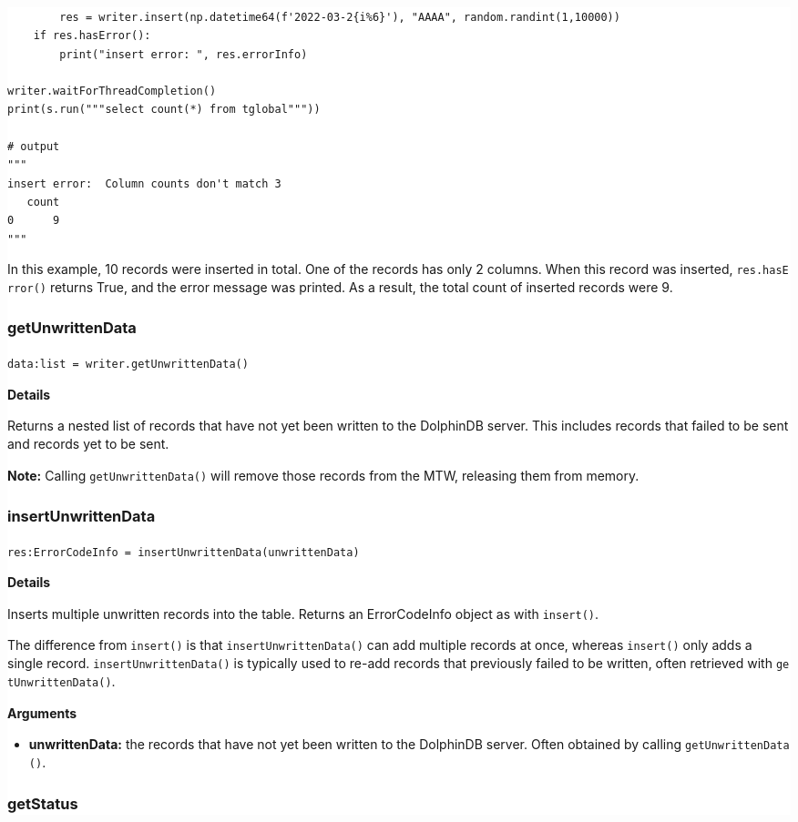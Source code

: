 ```
        res = writer.insert(np.datetime64(f'2022-03-2{i%6}'), "AAAA", random.randint(1,10000))
    if res.hasError():
        print("insert error: ", res.errorInfo)

writer.waitForThreadCompletion()
print(s.run("""select count(*) from tglobal"""))

# output
"""
insert error:  Column counts don't match 3
   count
0      9
"""
```

In this example, 10 records were inserted in total. One of the records has only 2 columns. When this record was inserted, `res.hasError()` returns True, and the error message was printed. As a result, the total count of inserted records were 9.

### **getUnwrittenData**

```
data:list = writer.getUnwrittenData()
```

**Details**

Returns a nested list of records that have not yet been written to the DolphinDB server. This includes records that failed to be sent and records yet to be sent.

**Note:** Calling `getUnwrittenData()` will remove those records from the MTW, releasing them from memory.

### **insertUnwrittenData**

```
res:ErrorCodeInfo = insertUnwrittenData(unwrittenData)
```

**Details**

Inserts multiple unwritten records into the table. Returns an ErrorCodeInfo object as with `insert()`.

The difference from `insert()` is that `insertUnwrittenData()` can add multiple records at once, whereas `insert()` only adds a single record. `insertUnwrittenData()` is typically used to re-add records that previously failed to be written, often retrieved with `getUnwrittenData()`.

**Arguments**

- **unwrittenData:** the records that have not yet been written to the DolphinDB server. Often obtained by calling `getUnwrittenData()`.

### **getStatus**

